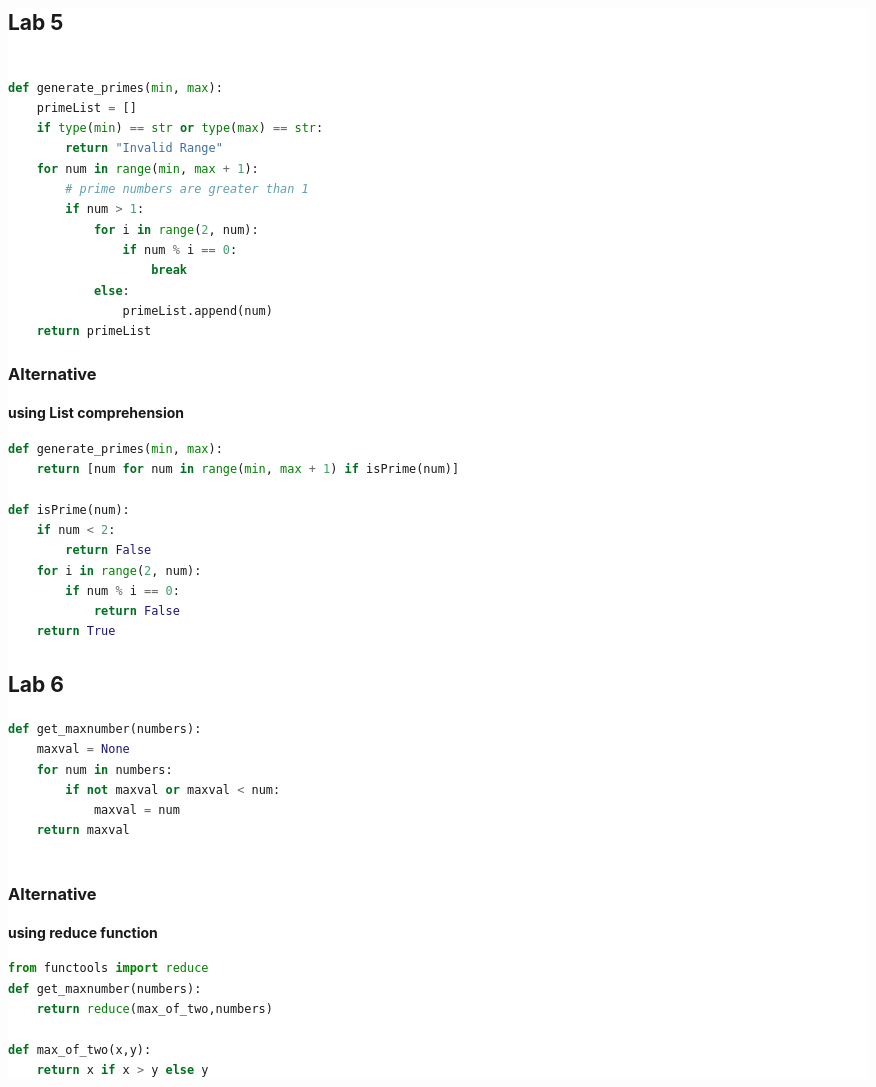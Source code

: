 
## Lab 5
```python

def generate_primes(min, max):
    primeList = []
    if type(min) == str or type(max) == str:
        return "Invalid Range"
    for num in range(min, max + 1):
        # prime numbers are greater than 1
        if num > 1:
            for i in range(2, num):
                if num % i == 0:
                    break
            else:
                primeList.append(num)
    return primeList

```

### Alternative 
**using List comprehension**
```python
def generate_primes(min, max):    
    return [num for num in range(min, max + 1) if isPrime(num)]

def isPrime(num):
    if num < 2:
        return False
    for i in range(2, num):
        if num % i == 0:
            return False
    return True
```

## Lab 6

```python
def get_maxnumber(numbers):
    maxval = None  
    for num in numbers:  
        if not maxval or maxval < num:  
            maxval = num
    return maxval  
    
```

### Alternative
**using reduce function**
```python
from functools import reduce
def get_maxnumber(numbers):
    return reduce(max_of_two,numbers)

def max_of_two(x,y):
    return x if x > y else y
```    
